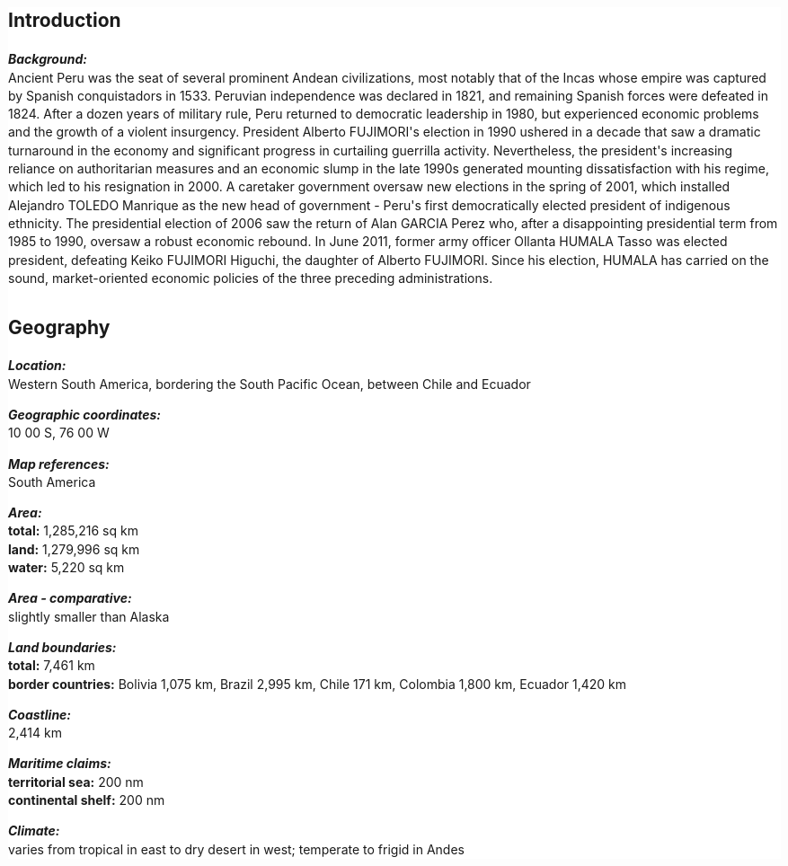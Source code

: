 
## Introduction

**_Background:_**   
Ancient Peru was the seat of several prominent Andean civilizations, most notably that of the Incas whose empire was captured by Spanish conquistadors in 1533. Peruvian independence was declared in 1821, and remaining Spanish forces were defeated in 1824. After a dozen years of military rule, Peru returned to democratic leadership in 1980, but experienced economic problems and the growth of a violent insurgency. President Alberto FUJIMORI's election in 1990 ushered in a decade that saw a dramatic turnaround in the economy and significant progress in curtailing guerrilla activity. Nevertheless, the president's increasing reliance on authoritarian measures and an economic slump in the late 1990s generated mounting dissatisfaction with his regime, which led to his resignation in 2000. A caretaker government oversaw new elections in the spring of 2001, which installed Alejandro TOLEDO Manrique as the new head of government - Peru's first democratically elected president of indigenous ethnicity. The presidential election of 2006 saw the return of Alan GARCIA Perez who, after a disappointing presidential term from 1985 to 1990, oversaw a robust economic rebound. In June 2011, former army officer Ollanta HUMALA Tasso was elected president, defeating Keiko FUJIMORI Higuchi, the daughter of Alberto FUJIMORI. Since his election, HUMALA has carried on the sound, market-oriented economic policies of the three preceding administrations.


## Geography

**_Location:_**   
Western South America, bordering the South Pacific Ocean, between Chile and Ecuador

**_Geographic coordinates:_**   
10 00 S, 76 00 W

**_Map references:_**   
South America

**_Area:_**   
**total:** 1,285,216 sq km   
**land:** 1,279,996 sq km   
**water:** 5,220 sq km

**_Area - comparative:_**   
slightly smaller than Alaska

**_Land boundaries:_**   
**total:** 7,461 km   
**border countries:** Bolivia 1,075 km, Brazil 2,995 km, Chile 171 km, Colombia 1,800 km, Ecuador 1,420 km

**_Coastline:_**   
2,414 km

**_Maritime claims:_**   
**territorial sea:** 200 nm   
**continental shelf:** 200 nm

**_Climate:_**   
varies from tropical in east to dry desert in west; temperate to frigid in Andes
